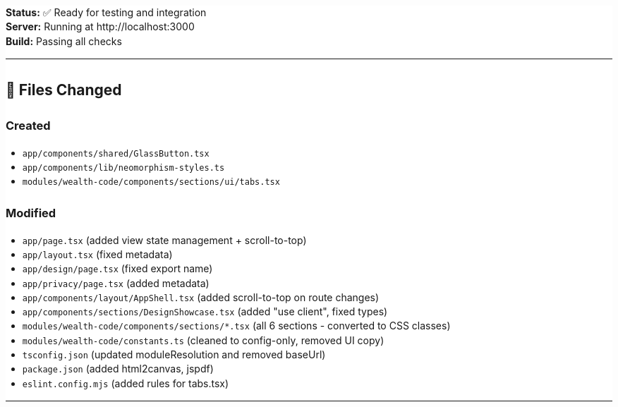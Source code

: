 **Status:** ✅ Ready for testing and integration  
**Server:** Running at http://localhost:3000  
**Build:** Passing all checks

---

## 🎨 Files Changed

### Created
- `app/components/shared/GlassButton.tsx`
- `app/components/lib/neomorphism-styles.ts`
- `modules/wealth-code/components/sections/ui/tabs.tsx`

### Modified
- `app/page.tsx` (added view state management + scroll-to-top)
- `app/layout.tsx` (fixed metadata)
- `app/design/page.tsx` (fixed export name)
- `app/privacy/page.tsx` (added metadata)
- `app/components/layout/AppShell.tsx` (added scroll-to-top on route changes)
- `app/components/sections/DesignShowcase.tsx` (added "use client", fixed types)
- `modules/wealth-code/components/sections/*.tsx` (all 6 sections - converted to CSS classes)
- `modules/wealth-code/constants.ts` (cleaned to config-only, removed UI copy)
- `tsconfig.json` (updated moduleResolution and removed baseUrl)
- `package.json` (added html2canvas, jspdf)
- `eslint.config.mjs` (added rules for tabs.tsx)

---

